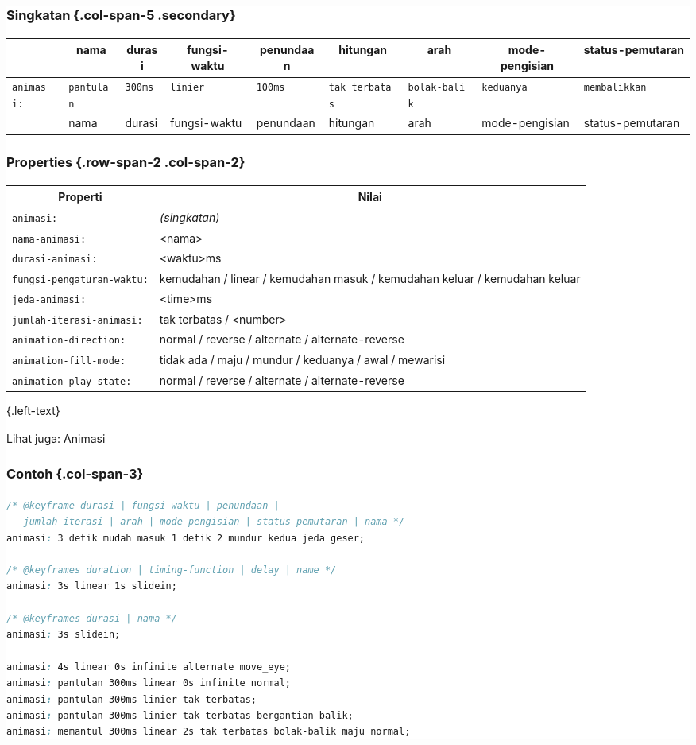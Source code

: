
### Singkatan {.col-span-5 .secondary}

| | nama | durasi | fungsi-waktu | penundaan | hitungan | arah | mode-pengisian | status-pemutaran |
|--------------|----------|----------|-----------------|---------|------------|---------------------|-----------|------------|
| `animasi:` | `pantulan` | `300ms` | `linier` | `100ms` | `tak terbatas` | `bolak-balik` | `keduanya` | `membalikkan` |
| | nama | durasi | fungsi-waktu | penundaan | hitungan | arah | mode-pengisian | status-pemutaran |

### Properties {.row-span-2 .col-span-2}

| Properti | Nilai |
|------------------------------|--------------------------------------------------------|
| `animasi:` | _(singkatan)_ | |
| `nama-animasi:` | \<nama> |
| `durasi-animasi:` | \<waktu>ms |
| `fungsi-pengaturan-waktu:` | kemudahan / linear / kemudahan masuk / kemudahan keluar / kemudahan keluar |
| `jeda-animasi:` | \<time>ms |
| `jumlah-iterasi-animasi:` | tak terbatas / \<number> |
| `animation-direction:` | normal / reverse / alternate / alternate-reverse |
| `animation-fill-mode:` | tidak ada / maju / mundur / keduanya / awal / mewarisi |
| `animation-play-state:` | normal / reverse / alternate / alternate-reverse |
{.left-text}

Lihat juga: [Animasi](https://developer.mozilla.org/en-US/docs/Web/CSS/animation)


### Contoh {.col-span-3}

```css
/* @keyframe durasi | fungsi-waktu | penundaan |
   jumlah-iterasi | arah | mode-pengisian | status-pemutaran | nama */
animasi: 3 detik mudah masuk 1 detik 2 mundur kedua jeda geser;

/* @keyframes duration | timing-function | delay | name */
animasi: 3s linear 1s slidein;

/* @keyframes durasi | nama */
animasi: 3s slidein;

animasi: 4s linear 0s infinite alternate move_eye;
animasi: pantulan 300ms linear 0s infinite normal;
animasi: pantulan 300ms linier tak terbatas;
animasi: pantulan 300ms linier tak terbatas bergantian-balik;
animasi: memantul 300ms linear 2s tak terbatas bolak-balik maju normal;
```
